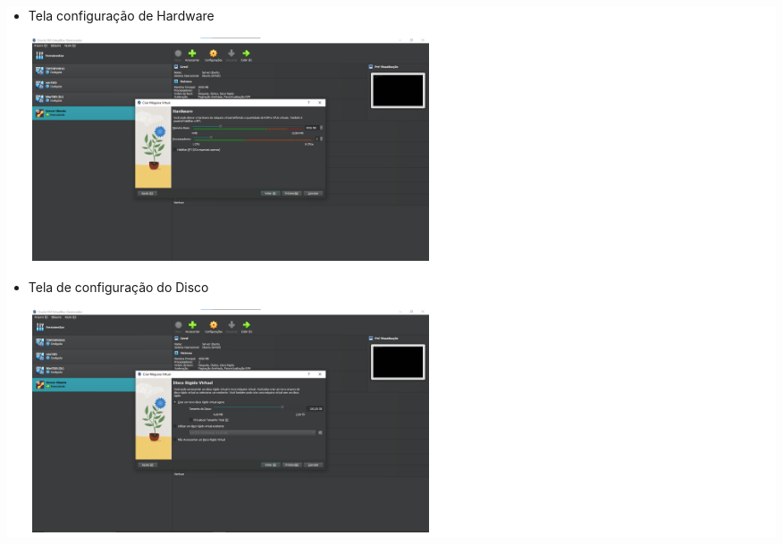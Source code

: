 - Tela configuração de Hardware

 <img src=comeco_do_virtual_box_(4).png width=500 height=250>

- Tela de configuração do Disco

<img src=comeco_do_virtual_box_(5).png width=500 height=250>
